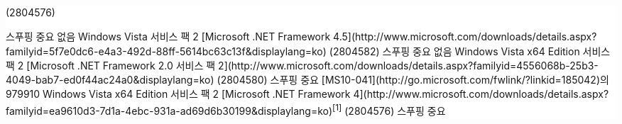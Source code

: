 (2804576)
</td>
<td style="border:1px solid black;">
스푸핑
</td>
<td style="border:1px solid black;">
중요
</td>
<td style="border:1px solid black;">
없음
</td>
</tr>
<tr>
<td style="border:1px solid black;">
Windows Vista 서비스 팩 2
</td>
<td style="border:1px solid black;">
[Microsoft .NET Framework 4.5](http://www.microsoft.com/downloads/details.aspx?familyid=5f7e0dc6-e4a3-492d-88ff-5614bc63c13f&displaylang=ko)  
(2804582)
</td>
<td style="border:1px solid black;">
스푸핑
</td>
<td style="border:1px solid black;">
중요
</td>
<td style="border:1px solid black;">
없음
</td>
</tr>
<tr class="alternateRow">
<td style="border:1px solid black;">
Windows Vista x64 Edition 서비스 팩 2
</td>
<td style="border:1px solid black;">
[Microsoft .NET Framework 2.0 서비스 팩 2](http://www.microsoft.com/downloads/details.aspx?familyid=4556068b-25b3-4049-bab7-ed0f44ac24a0&displaylang=ko)  
(2804580)
</td>
<td style="border:1px solid black;">
스푸핑
</td>
<td style="border:1px solid black;">
중요
</td>
<td style="border:1px solid black;">
[MS10-041](http://go.microsoft.com/fwlink/?linkid=185042)의 979910
</td>
</tr>
<tr>
<td style="border:1px solid black;">
Windows Vista x64 Edition 서비스 팩 2
</td>
<td style="border:1px solid black;">
[Microsoft .NET Framework 4](http://www.microsoft.com/downloads/details.aspx?familyid=ea9610d3-7d1a-4ebc-931a-ad69d6b30199&displaylang=ko)<sup>[1]</sup>
(2804576)
</td>
<td style="border:1px solid black;">
스푸핑
</td>
<td style="border:1px solid black;">
중요